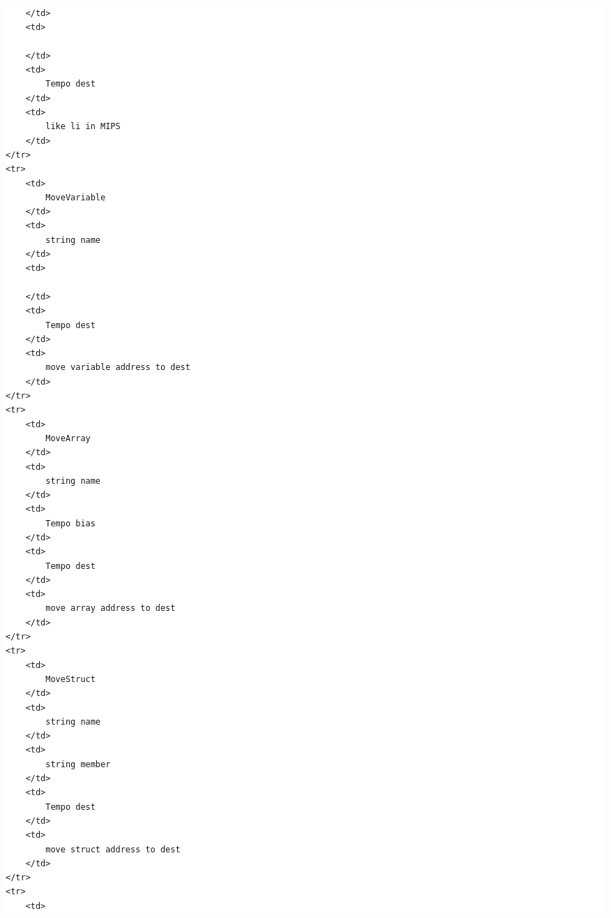 		</td>
		<td>
			
		</td>
		<td>
			Tempo dest
		</td>
		<td>
			like li in MIPS
		</td>
	</tr>
	<tr>
		<td>
			MoveVariable
		</td>
		<td>
			string name
		</td>
		<td>
			
		</td>
		<td>
			Tempo dest
		</td>
		<td>
			move variable address to dest
		</td>
	</tr>
	<tr>
		<td>
			MoveArray
		</td>
		<td>
			string name 
		</td>
		<td>
			Tempo bias
		</td>
		<td>
			Tempo dest
		</td>
		<td>
			move array address to dest
		</td>
	</tr>
	<tr>
		<td>
			MoveStruct
		</td>
		<td>
			string name 
		</td>
		<td>
			string member
		</td>
		<td>
			Tempo dest
		</td>
		<td>
			move struct address to dest
		</td>
	</tr>
	<tr>
		<td>